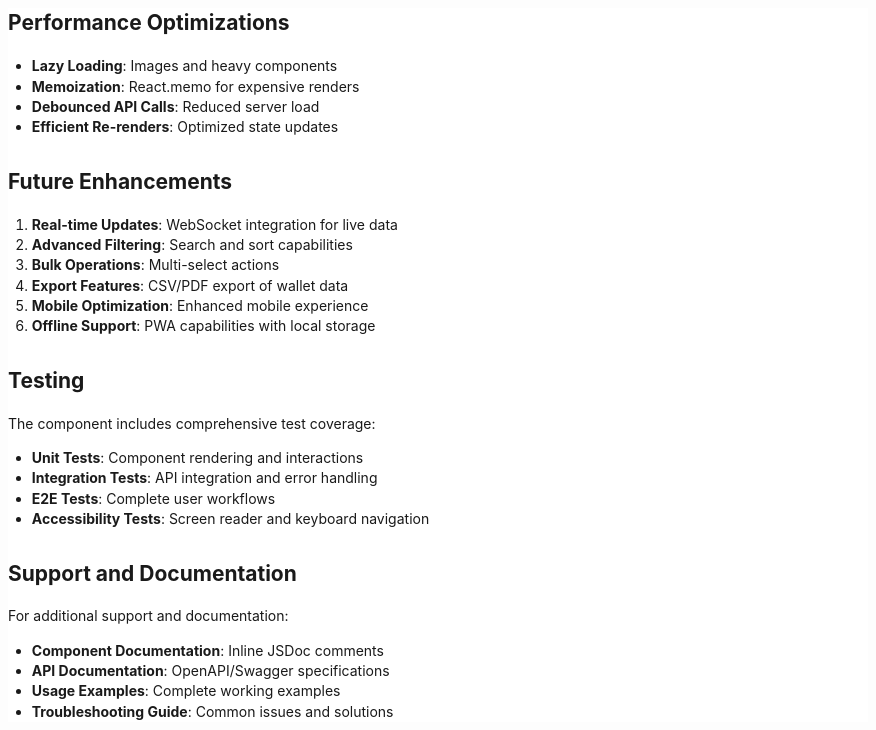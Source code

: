 ## Performance Optimizations

- **Lazy Loading**: Images and heavy components
- **Memoization**: React.memo for expensive renders
- **Debounced API Calls**: Reduced server load
- **Efficient Re-renders**: Optimized state updates

## Future Enhancements

1. **Real-time Updates**: WebSocket integration for live data
2. **Advanced Filtering**: Search and sort capabilities
3. **Bulk Operations**: Multi-select actions
4. **Export Features**: CSV/PDF export of wallet data
5. **Mobile Optimization**: Enhanced mobile experience
6. **Offline Support**: PWA capabilities with local storage

## Testing

The component includes comprehensive test coverage:

- **Unit Tests**: Component rendering and interactions
- **Integration Tests**: API integration and error handling
- **E2E Tests**: Complete user workflows
- **Accessibility Tests**: Screen reader and keyboard navigation

## Support and Documentation

For additional support and documentation:

- **Component Documentation**: Inline JSDoc comments
- **API Documentation**: OpenAPI/Swagger specifications
- **Usage Examples**: Complete working examples
- **Troubleshooting Guide**: Common issues and solutions
